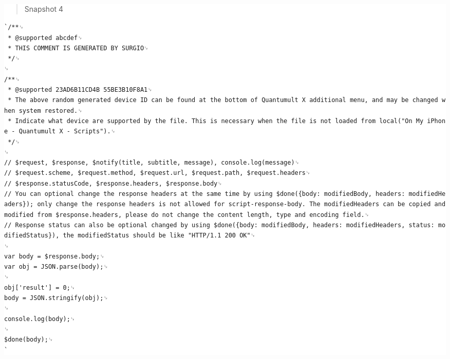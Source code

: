 > Snapshot 4

    `/**␊
     * @supported abcdef␊
     * THIS COMMENT IS GENERATED BY SURGIO␊
     */␊
    ␊
    /**␊
     * @supported 23AD6B11CD4B 55BE3B10F8A1␊
     * The above random generated device ID can be found at the bottom of Quantumult X additional menu, and may be changed when system restored.␊
     * Indicate what device are supported by the file. This is necessary when the file is not loaded from local("On My iPhone - Quantumult X - Scripts").␊
     */␊
    ␊
    // $request, $response, $notify(title, subtitle, message), console.log(message)␊
    // $request.scheme, $request.method, $request.url, $request.path, $request.headers␊
    // $response.statusCode, $response.headers, $response.body␊
    // You can optional change the response headers at the same time by using $done({body: modifiedBody, headers: modifiedHeaders}); only change the response headers is not allowed for script-response-body. The modifiedHeaders can be copied and modified from $response.headers, please do not change the content length, type and encoding field.␊
    // Response status can also be optional changed by using $done({body: modifiedBody, headers: modifiedHeaders, status: modifiedStatus}), the modifiedStatus should be like "HTTP/1.1 200 OK"␊
    ␊
    var body = $response.body;␊
    var obj = JSON.parse(body);␊
    ␊
    obj['result'] = 0;␊
    body = JSON.stringify(obj);␊
    ␊
    console.log(body);␊
    ␊
    $done(body);␊
    `
